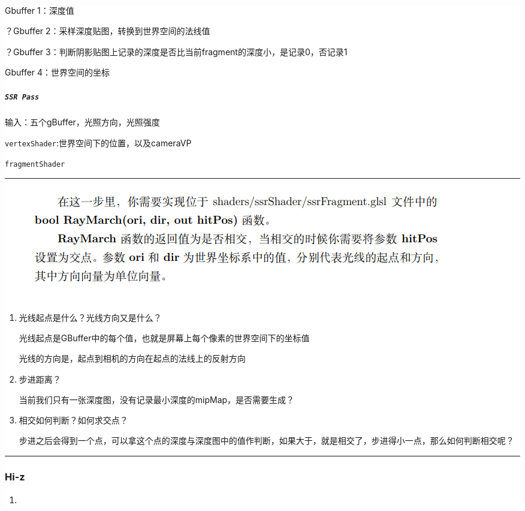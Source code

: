 Gbuffer 1：深度值

？Gbuffer 2：采样深度贴图，转换到世界空间的法线值

？Gbuffer 3：判断阴影贴图上记录的深度是否比当前fragment的深度小，是记录0，否记录1

Gbuffer 4：世界空间的坐标

##### `SSR Pass`

输入：五个gBuffer，光照方向，光照强度

`vertexShader`:世界空间下的位置，以及cameraVP

`fragmentShader`

------

![image-20230529104854634](.\doc\raymarch.png)

1. 光线起点是什么？光线方向又是什么？

   光线起点是GBuffer中的每个值，也就是屏幕上每个像素的世界空间下的坐标值

   光线的方向是，起点到相机的方向在起点的法线上的反射方向

2. 步进距离？

   当前我们只有一张深度图，没有记录最小深度的mipMap，是否需要生成？

3. 相交如何判断？如何求交点？

   步进之后会得到一个点，可以拿这个点的深度与深度图中的值作判断，如果大于，就是相交了，步进得小一点，那么如何判断相交呢？

------

### Hi-z

1. 
